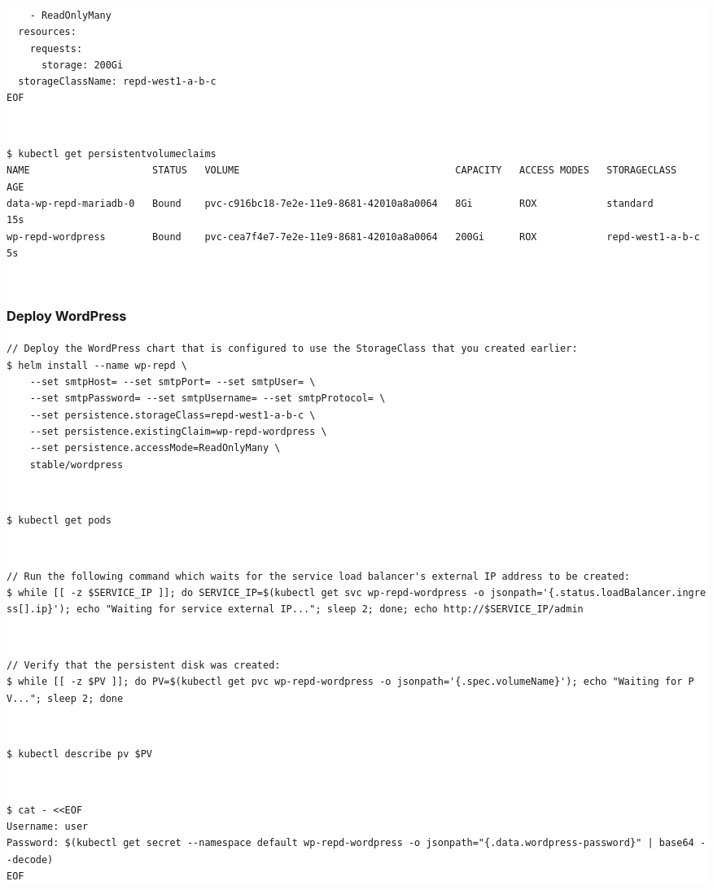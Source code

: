 ```
    - ReadOnlyMany
  resources:
    requests:
      storage: 200Gi
  storageClassName: repd-west1-a-b-c
EOF
```

<br/>

    $ kubectl get persistentvolumeclaims
    NAME                     STATUS   VOLUME                                     CAPACITY   ACCESS MODES   STORAGECLASS       AGE
    data-wp-repd-mariadb-0   Bound    pvc-c916bc18-7e2e-11e9-8681-42010a8a0064   8Gi        ROX            standard           15s
    wp-repd-wordpress        Bound    pvc-cea7f4e7-7e2e-11e9-8681-42010a8a0064   200Gi      ROX            repd-west1-a-b-c   5s

<br/>

### Deploy WordPress

    // Deploy the WordPress chart that is configured to use the StorageClass that you created earlier:
    $ helm install --name wp-repd \
        --set smtpHost= --set smtpPort= --set smtpUser= \
        --set smtpPassword= --set smtpUsername= --set smtpProtocol= \
        --set persistence.storageClass=repd-west1-a-b-c \
        --set persistence.existingClaim=wp-repd-wordpress \
        --set persistence.accessMode=ReadOnlyMany \
        stable/wordpress

<br/>

    $ kubectl get pods

<br/>

    // Run the following command which waits for the service load balancer's external IP address to be created:
    $ while [[ -z $SERVICE_IP ]]; do SERVICE_IP=$(kubectl get svc wp-repd-wordpress -o jsonpath='{.status.loadBalancer.ingress[].ip}'); echo "Waiting for service external IP..."; sleep 2; done; echo http://$SERVICE_IP/admin

<br/>

    // Verify that the persistent disk was created:
    $ while [[ -z $PV ]]; do PV=$(kubectl get pvc wp-repd-wordpress -o jsonpath='{.spec.volumeName}'); echo "Waiting for PV..."; sleep 2; done

<br/>

    $ kubectl describe pv $PV

<br/>

```
$ cat - <<EOF
Username: user
Password: $(kubectl get secret --namespace default wp-repd-wordpress -o jsonpath="{.data.wordpress-password}" | base64 --decode)
EOF
```
